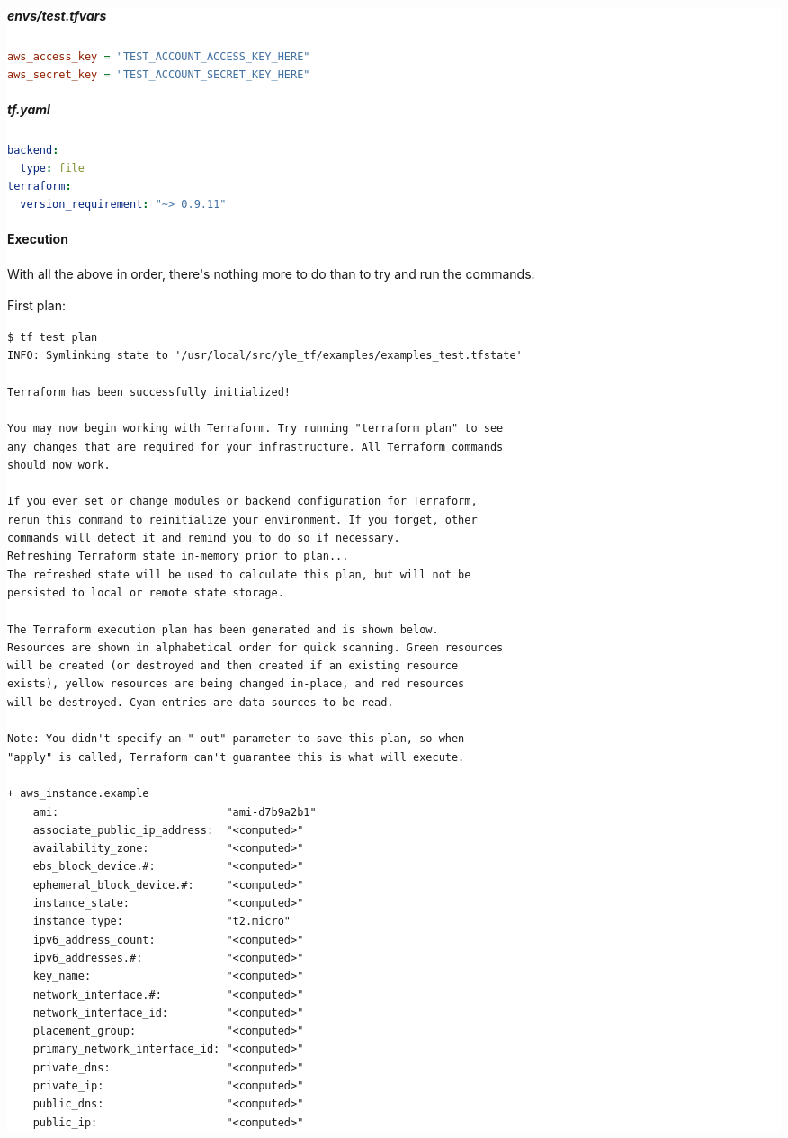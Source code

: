 ##### envs/test.tfvars

```ini
aws_access_key = "TEST_ACCOUNT_ACCESS_KEY_HERE"
aws_secret_key = "TEST_ACCOUNT_SECRET_KEY_HERE"
```

##### tf.yaml

```yaml
backend:
  type: file
terraform:
  version_requirement: "~> 0.9.11"
```

#### Execution

With all the above in order, there's nothing more to do than to try and run the commands:

First plan:

```
$ tf test plan
INFO: Symlinking state to '/usr/local/src/yle_tf/examples/examples_test.tfstate'

Terraform has been successfully initialized!

You may now begin working with Terraform. Try running "terraform plan" to see
any changes that are required for your infrastructure. All Terraform commands
should now work.

If you ever set or change modules or backend configuration for Terraform,
rerun this command to reinitialize your environment. If you forget, other
commands will detect it and remind you to do so if necessary.
Refreshing Terraform state in-memory prior to plan...
The refreshed state will be used to calculate this plan, but will not be
persisted to local or remote state storage.

The Terraform execution plan has been generated and is shown below.
Resources are shown in alphabetical order for quick scanning. Green resources
will be created (or destroyed and then created if an existing resource
exists), yellow resources are being changed in-place, and red resources
will be destroyed. Cyan entries are data sources to be read.

Note: You didn't specify an "-out" parameter to save this plan, so when
"apply" is called, Terraform can't guarantee this is what will execute.

+ aws_instance.example
    ami:                          "ami-d7b9a2b1"
    associate_public_ip_address:  "<computed>"
    availability_zone:            "<computed>"
    ebs_block_device.#:           "<computed>"
    ephemeral_block_device.#:     "<computed>"
    instance_state:               "<computed>"
    instance_type:                "t2.micro"
    ipv6_address_count:           "<computed>"
    ipv6_addresses.#:             "<computed>"
    key_name:                     "<computed>"
    network_interface.#:          "<computed>"
    network_interface_id:         "<computed>"
    placement_group:              "<computed>"
    primary_network_interface_id: "<computed>"
    private_dns:                  "<computed>"
    private_ip:                   "<computed>"
    public_dns:                   "<computed>"
    public_ip:                    "<computed>"
```